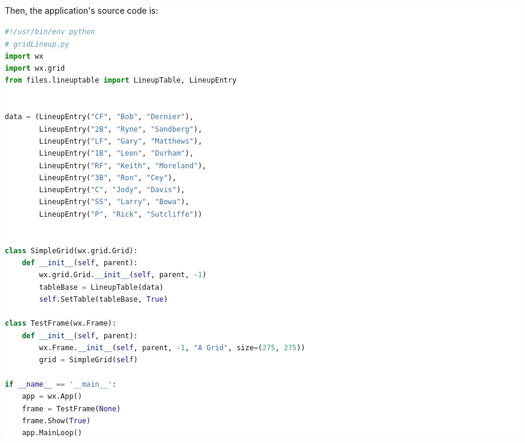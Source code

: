 
Then, the application's source code is:

```python
#!/usr/bin/env python
# gridLineup.py
import wx
import wx.grid
from files.lineuptable import LineupTable, LineupEntry


data = (LineupEntry("CF", "Bob", "Dernier"), 
        LineupEntry("2B", "Ryne", "Sandberg"), 
        LineupEntry("LF", "Gary", "Matthews"), 
        LineupEntry("1B", "Leon", "Durham"), 
        LineupEntry("RF", "Keith", "Moreland"), 
        LineupEntry("3B", "Ron", "Cey"), 
        LineupEntry("C", "Jody", "Davis"), 
        LineupEntry("SS", "Larry", "Bowa"), 
        LineupEntry("P", "Rick", "Sutcliffe"))


class SimpleGrid(wx.grid.Grid):
    def __init__(self, parent):
        wx.grid.Grid.__init__(self, parent, -1)
        tableBase = LineupTable(data)
        self.SetTable(tableBase, True)

class TestFrame(wx.Frame):
    def __init__(self, parent):
        wx.Frame.__init__(self, parent, -1, "A Grid", size=(275, 275))
        grid = SimpleGrid(self)

if __name__ == '__main__':
    app = wx.App()
    frame = TestFrame(None)
    frame.Show(True)
    app.MainLoop()
```
